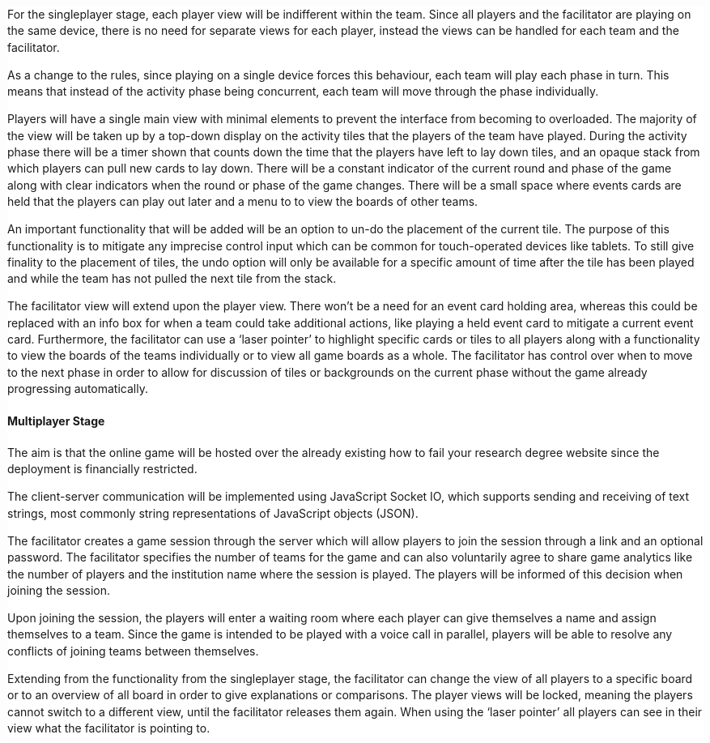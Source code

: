 For the singleplayer stage, each player view will be indifferent within the team. Since all players and the facilitator are playing on the same device, there is no need for separate views for each player, instead the views can be handled for each team and the facilitator.

As a change to the rules, since playing on a single device forces this behaviour, each team will play each phase in turn. This means that instead of the activity phase being concurrent, each team will move through the phase individually.

Players will have a single main view with minimal elements to prevent the interface from becoming to overloaded. The majority of the view will be taken up by a top-down display on the activity tiles that the players of the team have played. During the activity phase there will be a timer shown that counts down the time that the players have left to lay down tiles, and an opaque stack from which players can pull new cards to lay down. There will be a constant indicator of the current round and phase of the game along with clear indicators when the round or phase of the game changes. There will be a small space where events cards are held that the players can play out later and a menu to to view the boards of other teams.

An important functionality that will be added will be an option to un-do the placement of the current tile. The purpose of this functionality is to mitigate any imprecise control input which can be common for touch-operated devices like tablets. To still give finality to the placement of tiles, the undo option will only be available for a specific amount of time after the tile has been played and while the team has not pulled the next tile from the stack.

The facilitator view will extend upon the player view. There won’t be a need for an event card holding area, whereas this could be replaced with an info box for when a team could take additional actions, like playing a held event card to mitigate a current event card. Furthermore, the facilitator can use a ‘laser pointer’ to highlight specific cards or tiles to all players along with a functionality to view the boards of the teams individually or to view all game boards as a whole.
The facilitator has control over when to move to the next phase in order to allow for discussion of tiles or backgrounds on the current phase without the game already progressing automatically.


#### Multiplayer Stage

The aim is that the online game will be hosted over the already existing how to fail your research degree website since the deployment is financially restricted.

The client-server communication will be implemented using JavaScript Socket IO, which supports sending and receiving of text strings, most commonly string representations of JavaScript objects (JSON).

The facilitator creates a game session through the server which will allow players to join the session through a link and an optional password. The facilitator specifies the number of teams for the game and can also voluntarily agree to share game analytics like the number of players and the institution name where the session is played. The players will be informed of this decision when joining the session.

Upon joining the session, the players will enter a waiting room where each player can give themselves a name and assign themselves to a team. Since the game is intended to be played with a voice call in parallel, players will be able to resolve any conflicts of joining teams between themselves.

Extending from the functionality from the singleplayer stage, the facilitator can change the view of all players to a specific board or to an overview of all board in order to give explanations or comparisons. The player views will be locked, meaning the players cannot switch to a different view, until the facilitator releases them again. When using the ‘laser pointer’ all players can see in their view what the facilitator is pointing to.
